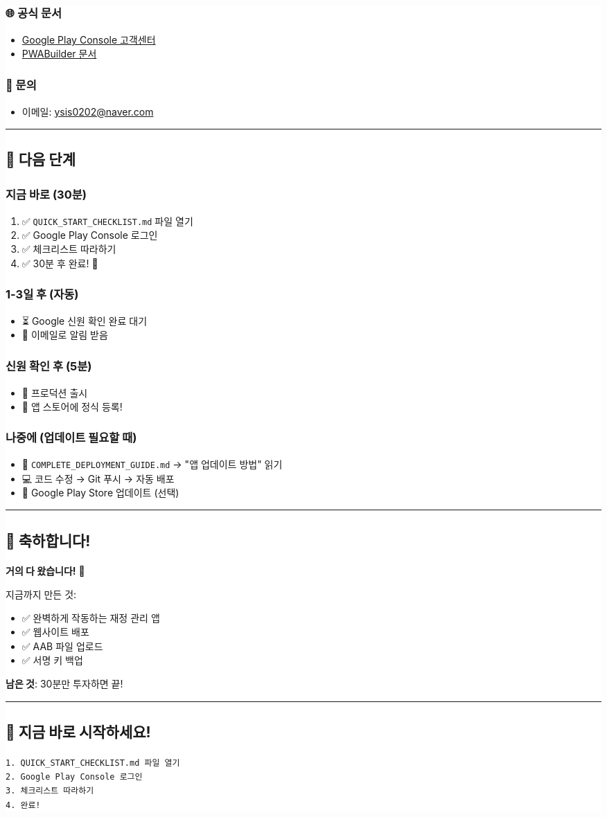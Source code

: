 ### 🌐 공식 문서
- [Google Play Console 고객센터](https://support.google.com/googleplay/android-developer)
- [PWABuilder 문서](https://docs.pwabuilder.com/)

### 📧 문의
- 이메일: ysis0202@naver.com

---

## 🎯 다음 단계

### 지금 바로 (30분)
1. ✅ `QUICK_START_CHECKLIST.md` 파일 열기
2. ✅ Google Play Console 로그인
3. ✅ 체크리스트 따라하기
4. ✅ 30분 후 완료! 🎉

### 1-3일 후 (자동)
- ⏳ Google 신원 확인 완료 대기
- 📧 이메일로 알림 받음

### 신원 확인 후 (5분)
- 🚀 프로덕션 출시
- 🎉 앱 스토어에 정식 등록!

### 나중에 (업데이트 필요할 때)
- 📖 `COMPLETE_DEPLOYMENT_GUIDE.md` → "앱 업데이트 방법" 읽기
- 💻 코드 수정 → Git 푸시 → 자동 배포
- 📱 Google Play Store 업데이트 (선택)

---

## 🎉 축하합니다!

**거의 다 왔습니다!** 🎊

지금까지 만든 것:
- ✅ 완벽하게 작동하는 재정 관리 앱
- ✅ 웹사이트 배포
- ✅ AAB 파일 업로드
- ✅ 서명 키 백업

**남은 것**: 30분만 투자하면 끝!

---

## 🚀 지금 바로 시작하세요!

```
1. QUICK_START_CHECKLIST.md 파일 열기
2. Google Play Console 로그인
3. 체크리스트 따라하기
4. 완료!
```
